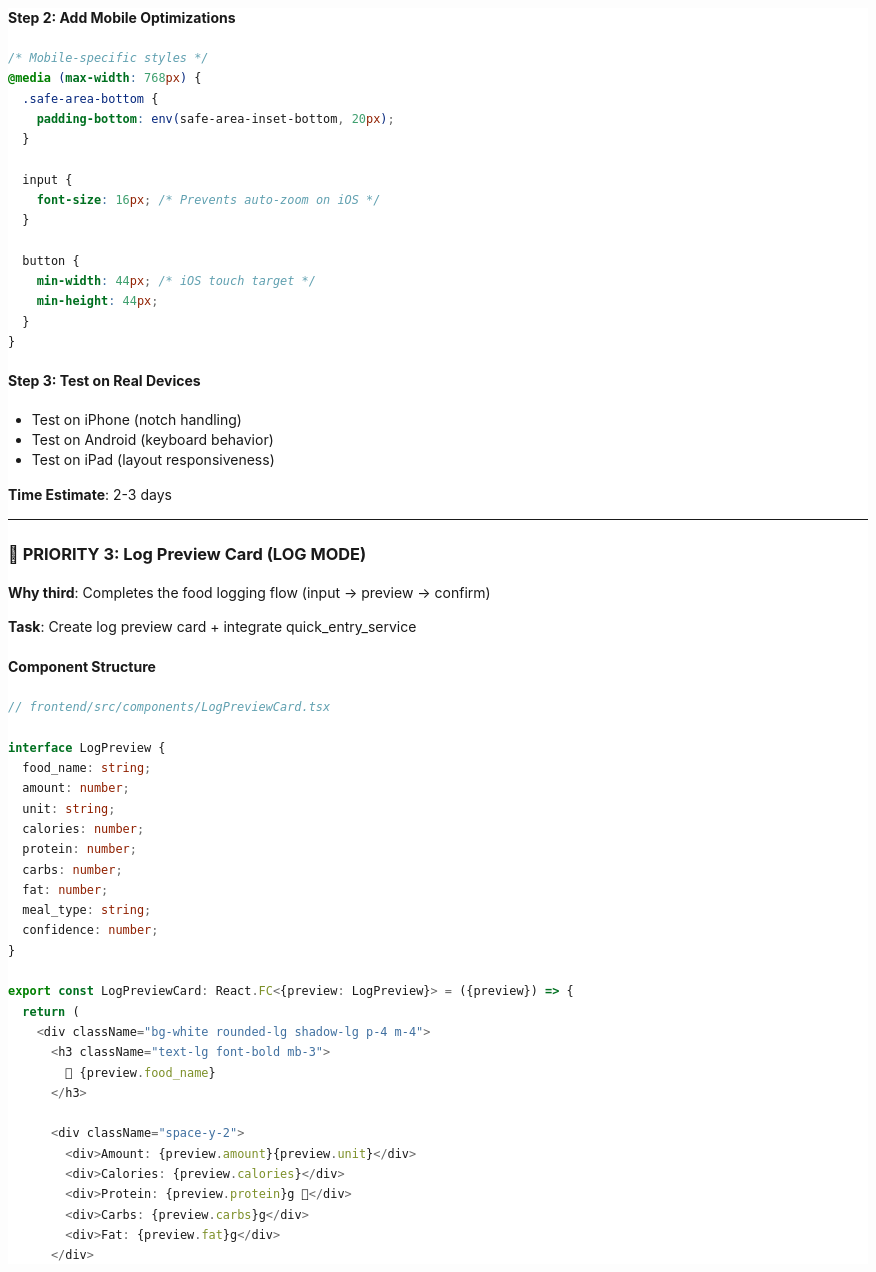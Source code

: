 #### Step 2: Add Mobile Optimizations

```css
/* Mobile-specific styles */
@media (max-width: 768px) {
  .safe-area-bottom {
    padding-bottom: env(safe-area-inset-bottom, 20px);
  }

  input {
    font-size: 16px; /* Prevents auto-zoom on iOS */
  }

  button {
    min-width: 44px; /* iOS touch target */
    min-height: 44px;
  }
}
```

#### Step 3: Test on Real Devices

- Test on iPhone (notch handling)
- Test on Android (keyboard behavior)
- Test on iPad (layout responsiveness)

**Time Estimate**: 2-3 days

---

### 📝 **PRIORITY 3: Log Preview Card** (LOG MODE)

**Why third**: Completes the food logging flow (input → preview → confirm)

**Task**: Create log preview card + integrate quick_entry_service

#### Component Structure

```typescript
// frontend/src/components/LogPreviewCard.tsx

interface LogPreview {
  food_name: string;
  amount: number;
  unit: string;
  calories: number;
  protein: number;
  carbs: number;
  fat: number;
  meal_type: string;
  confidence: number;
}

export const LogPreviewCard: React.FC<{preview: LogPreview}> = ({preview}) => {
  return (
    <div className="bg-white rounded-lg shadow-lg p-4 m-4">
      <h3 className="text-lg font-bold mb-3">
        🍗 {preview.food_name}
      </h3>

      <div className="space-y-2">
        <div>Amount: {preview.amount}{preview.unit}</div>
        <div>Calories: {preview.calories}</div>
        <div>Protein: {preview.protein}g 💪</div>
        <div>Carbs: {preview.carbs}g</div>
        <div>Fat: {preview.fat}g</div>
      </div>
```